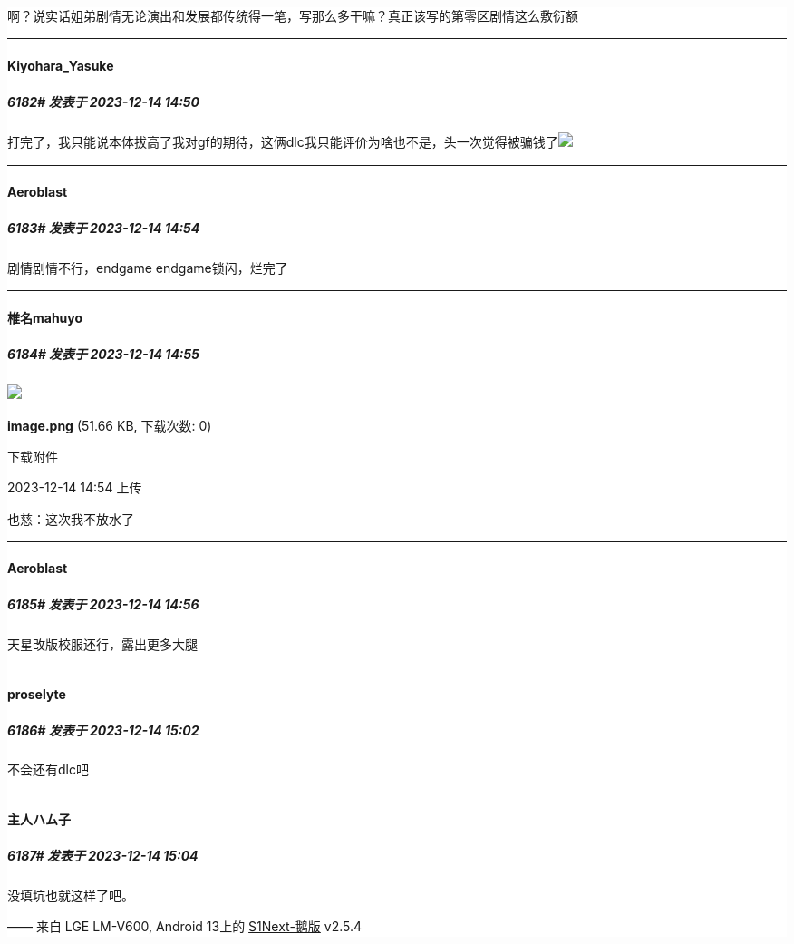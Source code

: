 啊？说实话姐弟剧情无论演出和发展都传统得一笔，写那么多干嘛？真正该写的第零区剧情这么敷衍额

*****

####  Kiyohara_Yasuke  
##### 6182#       发表于 2023-12-14 14:50

打完了，我只能说本体拔高了我对gf的期待，这俩dlc我只能评价为啥也不是，头一次觉得被骗钱了<img src="https://static.saraba1st.com/image/smiley/face2017/013.png" referrerpolicy="no-referrer">


*****

####  Aeroblast  
##### 6183#       发表于 2023-12-14 14:54

剧情剧情不行，endgame endgame锁闪，烂完了

*****

####  椎名mahuyo  
##### 6184#       发表于 2023-12-14 14:55

<img src="https://img.saraba1st.com/forum/202312/14/145458pg30tcms8c0obuyc.png" referrerpolicy="no-referrer">

<strong>image.png</strong> (51.66 KB, 下载次数: 0)

下载附件

2023-12-14 14:54 上传

也慈：这次我不放水了

*****

####  Aeroblast  
##### 6185#       发表于 2023-12-14 14:56

天星改版校服还行，露出更多大腿

*****

####  proselyte  
##### 6186#       发表于 2023-12-14 15:02

不会还有dlc吧


*****

####  主人ハム子  
##### 6187#       发表于 2023-12-14 15:04

没填坑也就这样了吧。

—— 来自 LGE LM-V600, Android 13上的 [S1Next-鹅版](https://github.com/ykrank/S1-Next/releases) v2.5.4
